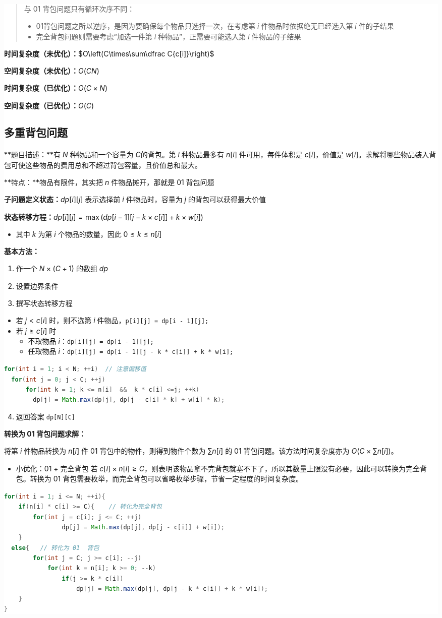 > 与 01 背包问题只有循环次序不同：
> - 01背包问题之所以逆序，是因为要确保每个物品只选择一次，在考虑第 $i$ 件物品时依据绝无已经选入第 $i$ 件的子结果
> - 完全背包问题则需要考虑“加选一件第 $i$ 种物品”，正需要可能选入第 $i$ 件物品的子结果

**时间复杂度（未优化）：**$O\left(C\times\sum\dfrac C{c[i]}\right)$

**空间复杂度（未优化）：**$O\left(CN\right)$

**时间复杂度（已优化）：**$O\left(C\times N\right)$

**空间复杂度（已优化）：**$O\left(C\right)$

## 多重背包问题

**题目描述：**有 $N$ 种物品和一个容量为 $C$的背包。第 $i$ 种物品最多有 $n[i]$ 件可用，每件体积是 $c[i]$，价值是 $w[i]$。求解将哪些物品装入背包可使这些物品的费用总和不超过背包容量，且价值总和最大。

**特点：**物品有限件，其实把 $n$ 件物品摊开，那就是 01 背包问题

**子问题定义状态：**$dp[i][j]$ 表示选择前 $i$ 件物品时，容量为 $j$ 的背包可以获得最大价值

**状态转移方程：**$dp[i][j]=\max\left(dp[i-1][j-k\times c[i]]+k\times w[i]\right)$

- 其中 $k$ 为第 $i$ 个物品的数量，因此 $0\le k \le n[i]$

**基本方法：**

1. 作一个 $N\times \left(C + 1\right)$ 的数组 $dp$

2. 设置边界条件

3. 撰写状态转移方程
- 若 $j < c[i]$ 时，则不选第 $i$ 件物品，```p[i][j] = dp[i - 1][j];```
- 若 $j \ge c[i]$ 时
    - 不取物品 $i$：```dp[i][j] = dp[i - 1][j];```
    - 任取物品 $i$：```dp[i][j] = dp[i - 1][j - k * c[i]] + k * w[i];```

```java
for(int i = 1; i < N; ++i)  // 注意偏移值
  for(int j = 0; j < C; ++j)
      for(int k = 1; k <= n[i]  &&  k * c[i] <=j; ++k)
        dp[j] = Math.max(dp[j], dp[j - c[i] * k] + w[i] * k);
```

4. 返回答案 ```dp[N][C]``` 

**转换为 01 背包问题求解：**

将第 $i$ 件物品转换为 $n[i]$ 件 01 背包中的物件，则得到物件个数为 $\sum n[i]$ 的 01 背包问题。该方法时间复杂度亦为 $O\left(C\times\sum{n[i]}\right)$。

- 小优化：01 + 完全背包
若 $c[i] \times n[i] \ge C$，则表明该物品拿不完背包就塞不下了，所以其数量上限没有必要，因此可以转换为完全背包。转换为 01 背包需要枚举，而完全背包可以省略枚举步骤，节省一定程度的时间复杂度。

```java
for(int i = 1; i <= N; ++i){
	if(n[i] * c[i] >= C){    // 转化为完全背包
		for(int j = c[i]; j <= C; ++j)
				dp[j] = Math.max(dp[j], dp[j - c[i]] + w[i]);
	}
  else{   // 转化为 01  背包 
		for(int j = C; j >= c[i]; --j)
			for(int k = n[i]; k >= 0; --k)
				if(j >= k * c[i])
					dp[j] = Math.max(dp[j], dp[j - k * c[i]] + k * w[i]);
	}
}
```
